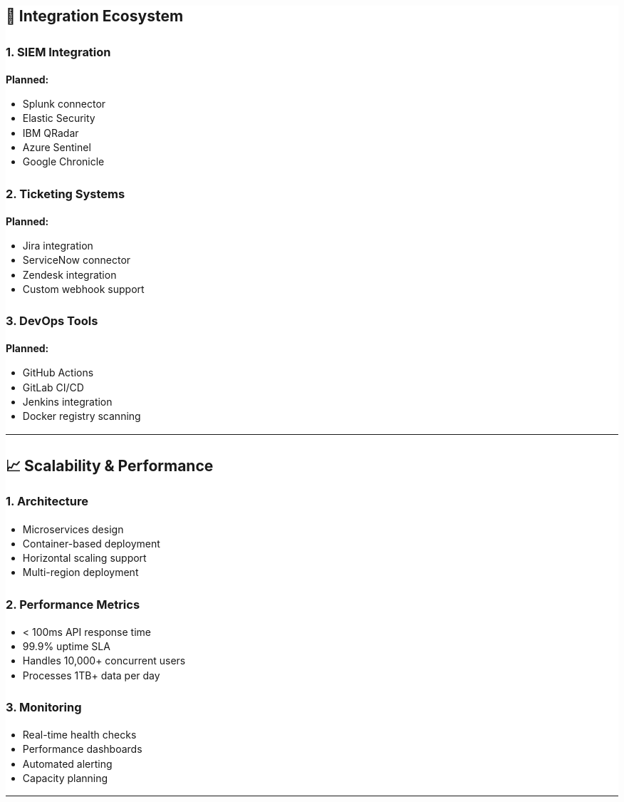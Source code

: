 
## 🔧 Integration Ecosystem

### 1. **SIEM Integration**
**Planned:**
- Splunk connector
- Elastic Security
- IBM QRadar
- Azure Sentinel
- Google Chronicle

### 2. **Ticketing Systems**
**Planned:**
- Jira integration
- ServiceNow connector
- Zendesk integration
- Custom webhook support

### 3. **DevOps Tools**
**Planned:**
- GitHub Actions
- GitLab CI/CD
- Jenkins integration
- Docker registry scanning

---

## 📈 Scalability & Performance

### 1. **Architecture**
- Microservices design
- Container-based deployment
- Horizontal scaling support
- Multi-region deployment

### 2. **Performance Metrics**
- < 100ms API response time
- 99.9% uptime SLA
- Handles 10,000+ concurrent users
- Processes 1TB+ data per day

### 3. **Monitoring**
- Real-time health checks
- Performance dashboards
- Automated alerting
- Capacity planning

---
